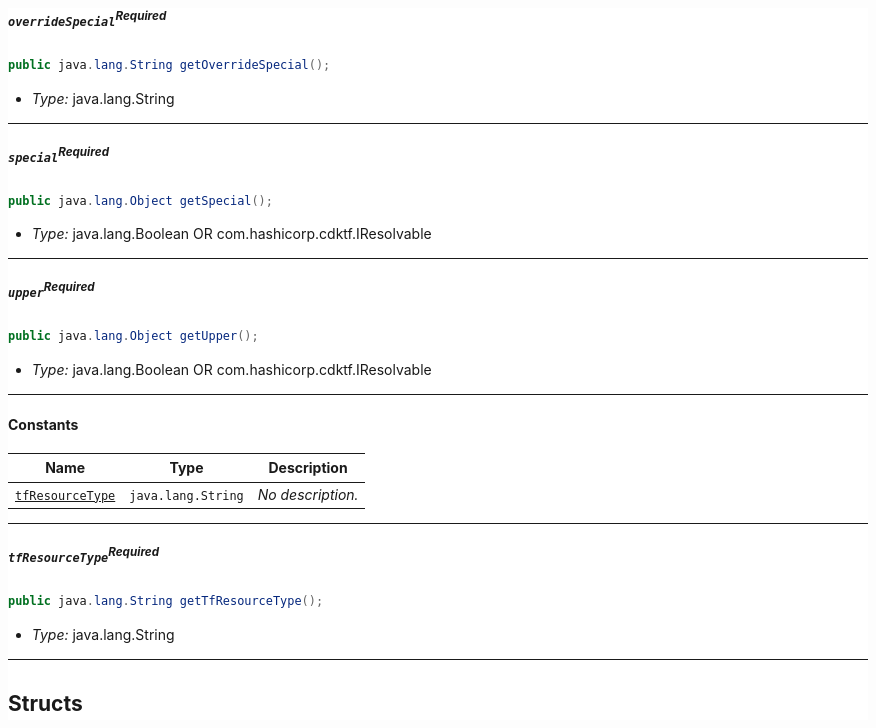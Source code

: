 ##### `overrideSpecial`<sup>Required</sup> <a name="overrideSpecial" id="@cdktf/provider-random.password.Password.property.overrideSpecial"></a>

```java
public java.lang.String getOverrideSpecial();
```

- *Type:* java.lang.String

---

##### `special`<sup>Required</sup> <a name="special" id="@cdktf/provider-random.password.Password.property.special"></a>

```java
public java.lang.Object getSpecial();
```

- *Type:* java.lang.Boolean OR com.hashicorp.cdktf.IResolvable

---

##### `upper`<sup>Required</sup> <a name="upper" id="@cdktf/provider-random.password.Password.property.upper"></a>

```java
public java.lang.Object getUpper();
```

- *Type:* java.lang.Boolean OR com.hashicorp.cdktf.IResolvable

---

#### Constants <a name="Constants" id="Constants"></a>

| **Name** | **Type** | **Description** |
| --- | --- | --- |
| <code><a href="#@cdktf/provider-random.password.Password.property.tfResourceType">tfResourceType</a></code> | <code>java.lang.String</code> | *No description.* |

---

##### `tfResourceType`<sup>Required</sup> <a name="tfResourceType" id="@cdktf/provider-random.password.Password.property.tfResourceType"></a>

```java
public java.lang.String getTfResourceType();
```

- *Type:* java.lang.String

---

## Structs <a name="Structs" id="Structs"></a>
